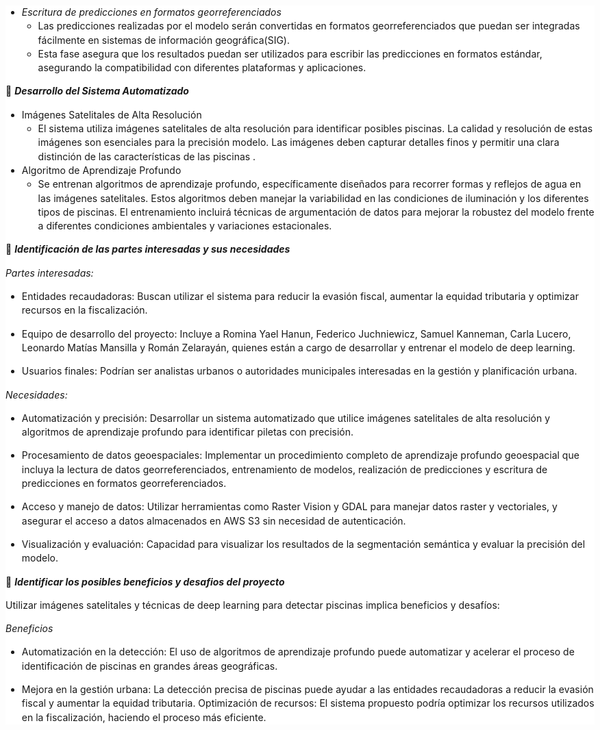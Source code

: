 - *Escritura de predicciones en formatos georreferenciados*
   * Las predicciones realizadas por el modelo serán convertidas en formatos georreferenciados que puedan ser integradas fácilmente en sistemas de información geográfica(SIG).
   * Esta fase asegura que los resultados puedan ser utilizados para escribir las predicciones en formatos estándar, asegurando la compatibilidad con diferentes plataformas y aplicaciones.

:pushpin: ***Desarrollo del Sistema Automatizado***

* Imágenes Satelitales de Alta Resolución
  - El sistema utiliza imágenes satelitales de alta resolución para identificar posibles piscinas. La calidad y resolución de estas imágenes son esenciales para la precisión modelo. Las imágenes deben capturar detalles finos y permitir una clara distinción de las características de las piscinas .
* Algoritmo de Aprendizaje Profundo
  - Se entrenan algoritmos de aprendizaje profundo, específicamente diseñados para recorrer formas y reflejos de agua en las imágenes satelitales. Estos algoritmos deben manejar la variabilidad en las condiciones de iluminación y los diferentes tipos de piscinas. El entrenamiento incluirá técnicas de argumentación de datos para mejorar la robustez del modelo frente a diferentes condiciones ambientales y variaciones estacionales.

:pushpin: ***Identificación de las partes interesadas y sus necesidades***

*Partes interesadas:*

* Entidades recaudadoras: Buscan utilizar el sistema para reducir la evasión fiscal, aumentar la equidad tributaria y optimizar recursos en la fiscalización.

* Equipo de desarrollo del proyecto: Incluye a Romina Yael Hanun, Federico Juchniewicz, Samuel Kanneman, Carla Lucero, Leonardo Matías Mansilla y Román Zelarayán, quienes están a cargo de desarrollar y entrenar el modelo de deep learning.

* Usuarios finales: Podrían ser analistas urbanos o autoridades municipales interesadas en la gestión y planificación urbana.

*Necesidades:*

* Automatización y precisión: Desarrollar un sistema automatizado que utilice imágenes satelitales de alta resolución y algoritmos de aprendizaje profundo para identificar piletas con precisión.
  
* Procesamiento de datos geoespaciales: Implementar un procedimiento completo de aprendizaje profundo geoespacial que incluya la lectura de datos georreferenciados, entrenamiento de modelos, realización de predicciones y escritura de predicciones en formatos georreferenciados.
  
* Acceso y manejo de datos: Utilizar herramientas como Raster Vision y GDAL para manejar datos raster y vectoriales, y asegurar el acceso a datos almacenados en AWS S3 sin necesidad de autenticación.
  
* Visualización y evaluación: Capacidad para visualizar los resultados de la segmentación semántica y evaluar la precisión del modelo.
  
:pushpin: ***Identificar los posibles beneficios y desafios del proyecto***

Utilizar imágenes satelitales y técnicas de deep learning para detectar piscinas implica beneficios y desafíos:

*Beneficios*

* Automatización en la detección: El uso de algoritmos de aprendizaje profundo puede automatizar y acelerar el proceso de identificación de piscinas en grandes áreas geográficas.
  
* Mejora en la gestión urbana: La detección precisa de piscinas puede ayudar a las entidades recaudadoras a reducir la evasión fiscal y aumentar la equidad tributaria.
Optimización de recursos: El sistema propuesto podría optimizar los recursos utilizados en la fiscalización, haciendo el proceso más eficiente.
